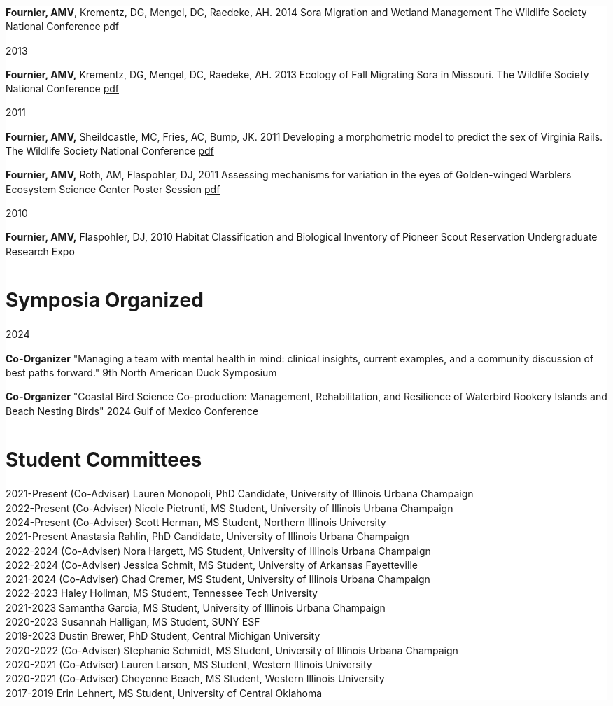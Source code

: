 **Fournier, AMV**, Krementz, DG, Mengel, DC, Raedeke, AH. 2014 Sora Migration and Wetland Management The Wildlife Society National Conference [pdf](http://figshare.com/articles/Sora_migration_and_Wetland_Management/1226634)

2013

**Fournier, AMV,** Krementz, DG, Mengel, DC, Raedeke, AH. 2013 Ecology of Fall Migrating Sora in Missouri. The Wildlife Society National Conference [pdf](http://figshare.com/articles/The_Ecology_of_Fall_Migrating_Sora_in_Missouri/840571)

2011

**Fournier, AMV,** Sheildcastle, MC, Fries, AC, Bump, JK. 2011 Developing a morphometric model to predict the sex of Virginia Rails. The Wildlife Society National Conference [pdf](http://figshare.com/articles/Developing_a_Morphometric_Model_to_Predict_the_Sex_of_Virginia_Rails/1320946)

**Fournier, AMV,** Roth, AM, Flaspohler, DJ, 2011 Assessing mechanisms for variation in the eyes of Golden-winged Warblers Ecosystem Science Center Poster Session [pdf](http://figshare.com/articles/What_can_their_eyes_tell_us_Assessing_the_relationship_between_eye_spotting_age_and_breeding_location_of_Golden_winged_Warblers/1320945)

2010

**Fournier, AMV,** Flaspohler, DJ, 2010 Habitat Classification and Biological Inventory of Pioneer Scout Reservation Undergraduate Research Expo 

# Symposia Organized

2024

**Co-Organizer** "Managing a team with mental health in mind: clinical insights, current examples, and a community discussion of best paths forward." 9th North American Duck Symposium

**Co-Organizer** "Coastal Bird Science Co-production: Management, Rehabilitation, and Resilience of Waterbird Rookery Islands and Beach Nesting Birds" 2024 Gulf of Mexico Conference


# Student Committees
  
2021-Present (Co-Adviser) Lauren Monopoli, PhD Candidate, University of Illinois Urbana Champaign     
2022-Present (Co-Adviser) Nicole Pietrunti, MS Student, University of Illinois Urbana Champaign  
2024-Present (Co-Adviser) Scott Herman, MS Student, Northern Illinois University  
2021-Present Anastasia Rahlin, PhD Candidate, University of Illinois Urbana Champaign      
2022-2024 (Co-Adviser) Nora Hargett, MS Student, University of Illinois Urbana Champaign     
2022-2024 (Co-Adviser) Jessica Schmit, MS Student, University of Arkansas Fayetteville  
2021-2024 (Co-Adviser) Chad Cremer, MS Student, University of Illinois Urbana Champaign      
2022-2023 Haley Holiman, MS Student, Tennessee Tech University  
2021-2023 Samantha Garcia, MS Student, University of Illinois Urbana Champaign     
2020-2023 Susannah Halligan, MS Student, SUNY ESF  
2019-2023 Dustin Brewer, PhD Student, Central Michigan University   
2020-2022 (Co-Adviser) Stephanie Schmidt, MS Student, University of Illinois Urbana Champaign  
2020-2021 (Co-Adviser) Lauren Larson, MS Student, Western Illinois University    
2020-2021 (Co-Adviser) Cheyenne Beach, MS Student, Western Illinois University    
2017-2019 Erin Lehnert, MS Student, University of Central Oklahoma     
   